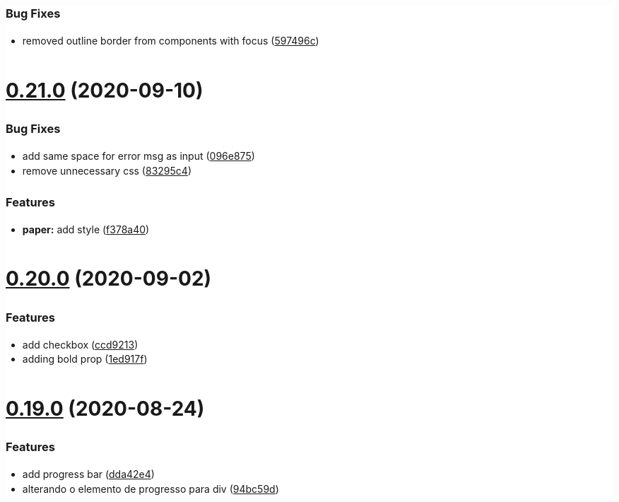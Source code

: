 
### Bug Fixes

* removed outline border from components with focus ([597496c](https://github.com/juntossomosmais/venice/commit/597496ca25f4dff21eec9c8c4886ff3b9008a6bb))





# [0.21.0](https://github.com/juntossomosmais/venice/compare/@venice/styles@0.20.0...@venice/styles@0.21.0) (2020-09-10)


### Bug Fixes

* add same space for error msg as input ([096e875](https://github.com/juntossomosmais/venice/commit/096e8756f944d2d459eab605bee7bd8e4a7120c4))
* remove unnecessary css ([83295c4](https://github.com/juntossomosmais/venice/commit/83295c4e5caf0437ba3db3abe2cf4cbb4c3f5baa))


### Features

* **paper:** add style ([f378a40](https://github.com/juntossomosmais/venice/commit/f378a4050a1e0c4cfa8ff621416c0b45e7a5a930))





# [0.20.0](https://github.com/juntossomosmais/venice/compare/@venice/styles@0.19.0...@venice/styles@0.20.0) (2020-09-02)


### Features

* add checkbox ([ccd9213](https://github.com/juntossomosmais/venice/commit/ccd92130f35615e2e23967226d1c6ffb473df9bd))
* adding bold prop ([1ed917f](https://github.com/juntossomosmais/venice/commit/1ed917f705631bc31f1bc883b1c2d00e8ee44f2b))





# [0.19.0](https://github.com/juntossomosmais/venice/compare/@venice/styles@0.18.0...@venice/styles@0.19.0) (2020-08-24)


### Features

* add progress bar ([dda42e4](https://github.com/juntossomosmais/venice/commit/dda42e491d31fc446e492e229d5e82cf6e815616))
* alterando o elemento de progresso para div ([94bc59d](https://github.com/juntossomosmais/venice/commit/94bc59d22fd440d9e11c012d157e95fe94231894))
